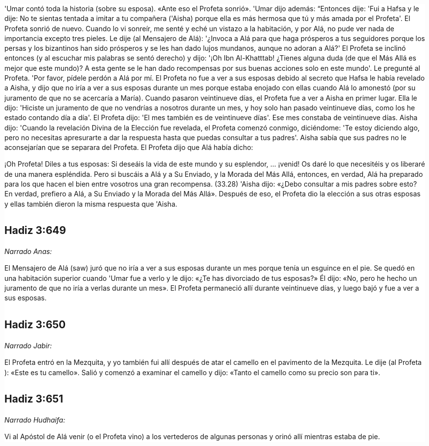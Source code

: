 'Umar contó toda la historia (sobre su esposa). «Ante eso el Profeta sonrió». 'Umar dijo además: “Entonces dije: 'Fui a Hafsa y le dije: No te sientas tentada a imitar a tu compañera ('Aisha) porque ella es más hermosa que tú y más amada por el Profeta'. El Profeta sonrió de nuevo. Cuando lo vi sonreír, me senté y eché un vistazo a la habitación, y por Alá, no pude ver nada de importancia excepto tres pieles. Le dije (al Mensajero de Alá): '¿Invoca a Alá para que haga prósperos a tus seguidores porque los persas y los bizantinos han sido prósperos y se les han dado lujos mundanos, aunque no adoran a Alá?' El Profeta se inclinó entonces (y al escuchar mis palabras se sentó derecho) y dijo: '¡Oh Ibn Al-Khatttab! ¿Tienes alguna duda (de que el Más Allá es mejor que este mundo)? A esta gente se le han dado recompensas por sus buenas acciones solo en este mundo'. Le pregunté al Profeta. 'Por favor, pídele perdón a Alá por mí. El Profeta no fue a ver a sus esposas debido al secreto que Hafsa le había revelado a Aisha, y dijo que no iría a ver a sus esposas durante un mes porque estaba enojado con ellas cuando Alá lo amonestó (por su juramento de que no se acercaría a María). Cuando pasaron veintinueve días, el Profeta fue a ver a Aisha en primer lugar. Ella le dijo: 'Hiciste un juramento de que no vendrías a nosotros durante un mes, y hoy solo han pasado veintinueve días, como los he estado contando día a día'. El Profeta dijo: 'El mes también es de veintinueve días'. Ese mes constaba de veintinueve días. Aisha dijo: 'Cuando la revelación Divina de la Elección fue revelada, el Profeta comenzó conmigo, diciéndome: 'Te estoy diciendo algo, pero no necesitas apresurarte a dar la respuesta hasta que puedas consultar a tus padres'. Aisha sabía que sus padres no le aconsejarían que se separara del Profeta. El Profeta dijo que Alá había dicho:

¡Oh Profeta! Diles a tus esposas: Si deseáis la vida de este mundo y su esplendor, ... ¡venid! Os daré lo que necesitéis y os liberaré de una manera espléndida. Pero si buscáis a Alá y a Su Enviado, y la Morada del Más Allá, entonces, en verdad, Alá ha preparado para los que hacen el bien entre vosotros una gran recompensa. (33.28) 'Aisha dijo: «¿Debo consultar a mis padres sobre esto? En verdad, prefiero a Alá, a Su Enviado y la Morada del Más Allá». Después de eso, el Profeta dio la elección a sus otras esposas y ellas también dieron la misma respuesta que 'Aisha.


## Hadiz 3:649

_Narrado Anas:_

El Mensajero de Alá (saw) juró que no iría a ver a sus esposas durante un mes porque tenía un esguince en el pie. Se quedó en una habitación superior cuando 'Umar fue a verlo y le dijo: «¿Te has divorciado de tus esposas?» Él dijo: «No, pero he hecho un juramento de que no iría a verlas durante un mes». El Profeta permaneció allí durante veintinueve días, y luego bajó y fue a ver a sus esposas.


## Hadiz 3:650

_Narrado Jabir:_

El Profeta entró en la Mezquita, y yo también fui allí después de atar el camello en el pavimento de la Mezquita. Le dije (al Profeta ): «Este es tu camello». Salió y comenzó a examinar el camello y dijo: «Tanto el camello como su precio son para ti».


## Hadiz 3:651

_Narrado Hudhaifa:_

Vi al Apóstol de Alá venir (o el Profeta vino) a los vertederos de algunas personas y orinó allí mientras estaba de pie.
